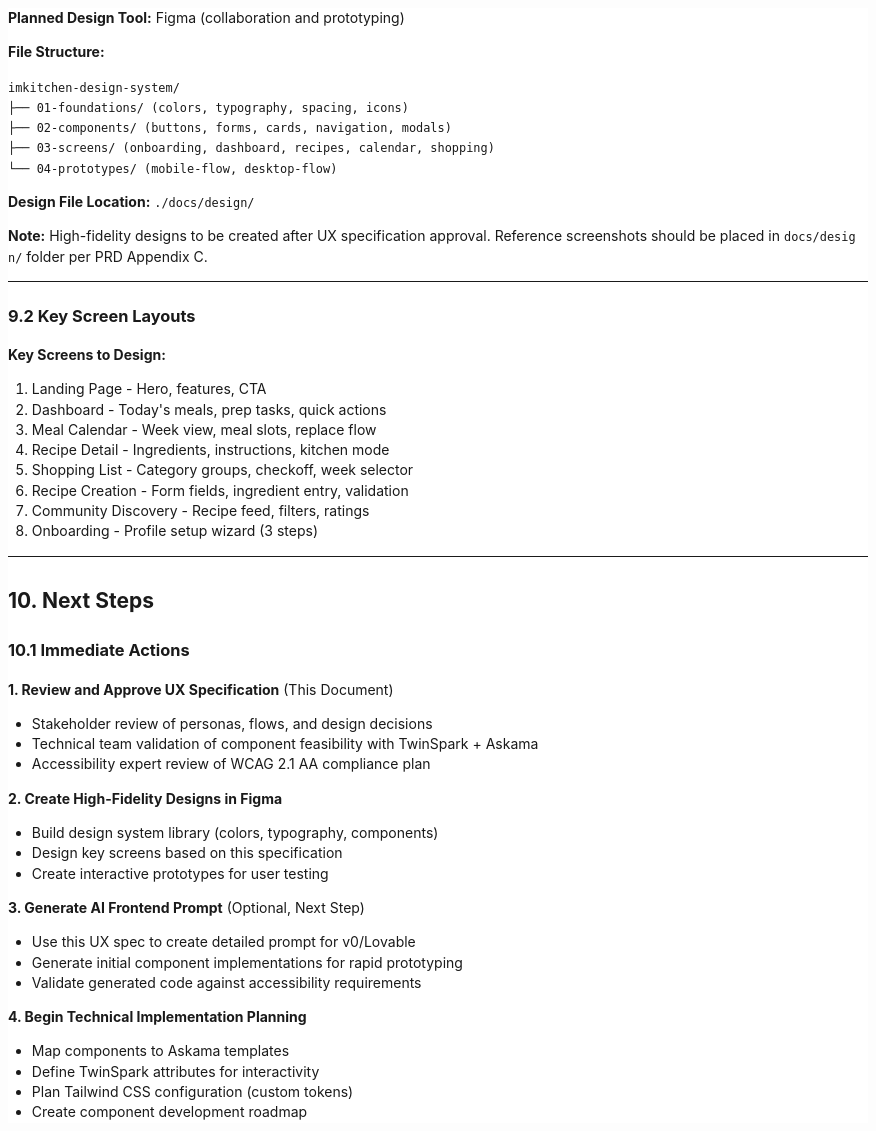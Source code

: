 **Planned Design Tool:** Figma (collaboration and prototyping)

**File Structure:**
```
imkitchen-design-system/
├── 01-foundations/ (colors, typography, spacing, icons)
├── 02-components/ (buttons, forms, cards, navigation, modals)
├── 03-screens/ (onboarding, dashboard, recipes, calendar, shopping)
└── 04-prototypes/ (mobile-flow, desktop-flow)
```

**Design File Location:** `./docs/design/`

**Note:** High-fidelity designs to be created after UX specification approval. Reference screenshots should be placed in `docs/design/` folder per PRD Appendix C.

---

### 9.2 Key Screen Layouts

**Key Screens to Design:**
1. Landing Page - Hero, features, CTA
2. Dashboard - Today's meals, prep tasks, quick actions
3. Meal Calendar - Week view, meal slots, replace flow
4. Recipe Detail - Ingredients, instructions, kitchen mode
5. Shopping List - Category groups, checkoff, week selector
6. Recipe Creation - Form fields, ingredient entry, validation
7. Community Discovery - Recipe feed, filters, ratings
8. Onboarding - Profile setup wizard (3 steps)

---

## 10. Next Steps

### 10.1 Immediate Actions

**1. Review and Approve UX Specification** (This Document)
- Stakeholder review of personas, flows, and design decisions
- Technical team validation of component feasibility with TwinSpark + Askama
- Accessibility expert review of WCAG 2.1 AA compliance plan

**2. Create High-Fidelity Designs in Figma**
- Build design system library (colors, typography, components)
- Design key screens based on this specification
- Create interactive prototypes for user testing

**3. Generate AI Frontend Prompt** (Optional, Next Step)
- Use this UX spec to create detailed prompt for v0/Lovable
- Generate initial component implementations for rapid prototyping
- Validate generated code against accessibility requirements

**4. Begin Technical Implementation Planning**
- Map components to Askama templates
- Define TwinSpark attributes for interactivity
- Plan Tailwind CSS configuration (custom tokens)
- Create component development roadmap
